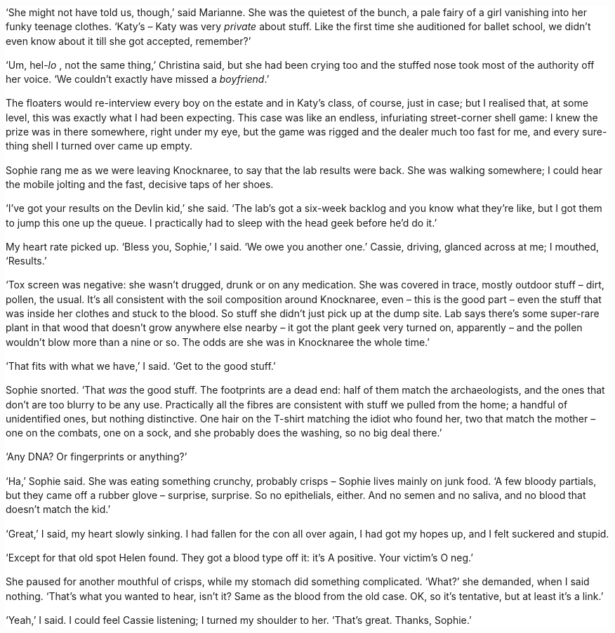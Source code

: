 ‘She might not have told us, though,’ said Marianne. She was the quietest of the bunch, a pale fairy of a girl vanishing into her funky teenage clothes. ‘Katy’s – Katy was very _private_ about stuff. Like the first time she auditioned for ballet school, we didn’t even know about it till she got accepted, remember?’

‘Um, hel-_lo_ , not the same thing,’ Christina said, but she had been crying too and the stuffed nose took most of the authority off her voice. ‘We couldn’t exactly have missed a _boyfriend_.’

The floaters would re-interview every boy on the estate and in Katy’s class, of course, just in case; but I realised that, at some level, this was exactly what I had been expecting. This case was like an endless, infuriating street-corner shell game: I knew the prize was in there somewhere, right under my eye, but the game was rigged and the dealer much too fast for me, and every sure-thing shell I turned over came up empty.

Sophie rang me as we were leaving Knocknaree, to say that the lab results were back. She was walking somewhere; I could hear the mobile jolting and the fast, decisive taps of her shoes.

‘I’ve got your results on the Devlin kid,’ she said. ‘The lab’s got a six-week backlog and you know what they’re like, but I got them to jump this one up the queue. I practically had to sleep with the head geek before he’d do it.’

My heart rate picked up. ‘Bless you, Sophie,’ I said. ‘We owe you another one.’ Cassie, driving, glanced across at me; I mouthed, ‘Results.’

‘Tox screen was negative: she wasn’t drugged, drunk or on any medication. She was covered in trace, mostly outdoor stuff – dirt, pollen, the usual. It’s all consistent with the soil composition around Knocknaree, even – this is the good part – even the stuff that was inside her clothes and stuck to the blood. So stuff she didn’t just pick up at the dump site. Lab says there’s some super-rare plant in that wood that doesn’t grow anywhere else nearby – it got the plant geek very turned on, apparently – and the pollen wouldn’t blow more than a nine or so. The odds are she was in Knocknaree the whole time.’

‘That fits with what we have,’ I said. ‘Get to the good stuff.’

Sophie snorted. ‘That _was_ the good stuff. The footprints are a dead end: half of them match the archaeologists, and the ones that don’t are too blurry to be any use. Practically all the fibres are consistent with stuff we pulled from the home; a handful of unidentified ones, but nothing distinctive. One hair on the T-shirt matching the idiot who found her, two that match the mother – one on the combats, one on a sock, and she probably does the washing, so no big deal there.’

‘Any DNA? Or fingerprints or anything?’

‘Ha,’ Sophie said. She was eating something crunchy, probably crisps – Sophie lives mainly on junk food. ‘A few bloody partials, but they came off a rubber glove – surprise, surprise. So no epithelials, either. And no semen and no saliva, and no blood that doesn’t match the kid.’

‘Great,’ I said, my heart slowly sinking. I had fallen for the con all over again, I had got my hopes up, and I felt suckered and stupid.

‘Except for that old spot Helen found. They got a blood type off it: it’s A positive. Your victim’s O neg.’

She paused for another mouthful of crisps, while my stomach did something complicated. ‘What?’ she demanded, when I said nothing. ‘That’s what you wanted to hear, isn’t it? Same as the blood from the old case. OK, so it’s tentative, but at least it’s a link.’

‘Yeah,’ I said. I could feel Cassie listening; I turned my shoulder to her. ‘That’s great. Thanks, Sophie.’
